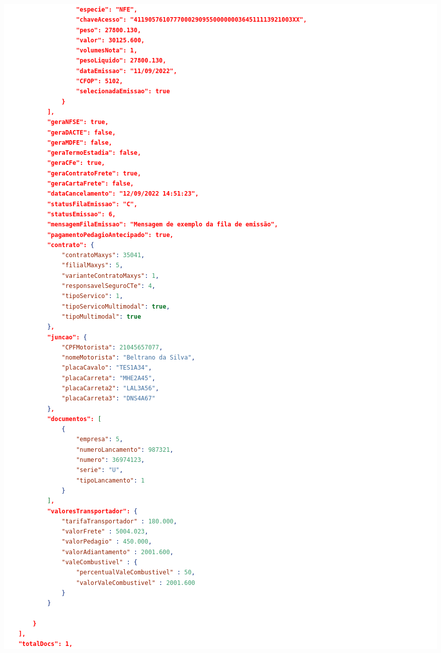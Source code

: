 ```json
                    "especie": "NFE",
                    "chaveAcesso": "41190576107770002909550000000364511113921003XX",
                    "peso": 27800.130,
                    "valor": 30125.600,
                    "volumesNota": 1,
                    "pesoLiquido": 27800.130,
                    "dataEmissao": "11/09/2022",
                    "CFOP": 5102,
                    "selecionadaEmissao": true
                }
            ],
            "geraNFSE": true,
            "geraDACTE": false,
            "geraMDFE": false,
            "geraTermoEstadia": false,
            "geraCFe": true,
            "geraContratoFrete": true,
            "geraCartaFrete": false,
            "dataCancelamento": "12/09/2022 14:51:23",
            "statusFilaEmissao": "C",
            "statusEmissao": 6,
            "mensagemFilaEmissao": "Mensagem de exemplo da fila de emissão",
            "pagamentoPedagioAntecipado": true,
            "contrato": {
                "contratoMaxys": 35041,
                "filialMaxys": 5,
                "varianteContratoMaxys": 1,
                "responsavelSeguroCTe": 4,
                "tipoServico": 1,
                "tipoServicoMultimodal": true,
                "tipoMultimodal": true
            },
            "juncao": {
                "CPFMotorista": 21045657077,
                "nomeMotorista": "Beltrano da Silva",
                "placaCavalo": "TES1A34",
                "placaCarreta": "MHE2A45",
                "placaCarreta2": "LAL3A56",
                "placaCarreta3": "DNS4A67"
            },
            "documentos": [
                {
                    "empresa": 5,
                    "numeroLancamento": 987321,
                    "numero": 36974123,
                    "serie": "U",
                    "tipoLancamento": 1
                }
            ],
            "valoresTransportador": {
                "tarifaTransportador" : 180.000,
                "valorFrete" : 5004.023,
                "valorPedagio" : 450.000,
                "valorAdiantamento" : 2001.600,
                "valeCombustivel" : {
                    "percentualValeCombustivel" : 50,
                    "valorValeCombustivel" : 2001.600
                }
            }

        }
    ],
    "totalDocs": 1,
```